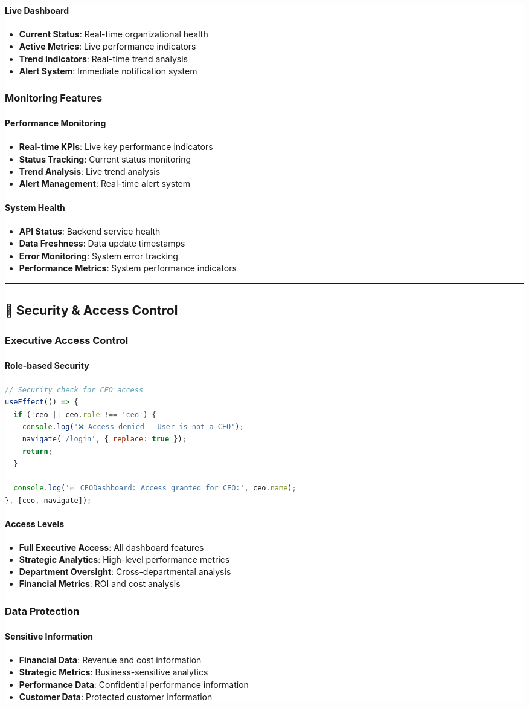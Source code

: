 #### **Live Dashboard**
- **Current Status**: Real-time organizational health
- **Active Metrics**: Live performance indicators
- **Trend Indicators**: Real-time trend analysis
- **Alert System**: Immediate notification system

### **Monitoring Features**

#### **Performance Monitoring**
- **Real-time KPIs**: Live key performance indicators
- **Status Tracking**: Current status monitoring
- **Trend Analysis**: Live trend analysis
- **Alert Management**: Real-time alert system

#### **System Health**
- **API Status**: Backend service health
- **Data Freshness**: Data update timestamps
- **Error Monitoring**: System error tracking
- **Performance Metrics**: System performance indicators

---

## 🔐 Security & Access Control

### **Executive Access Control**

#### **Role-based Security**
```javascript
// Security check for CEO access
useEffect(() => {
  if (!ceo || ceo.role !== 'ceo') {
    console.log('❌ Access denied - User is not a CEO');
    navigate('/login', { replace: true });
    return;
  }
  
  console.log('✅ CEODashboard: Access granted for CEO:', ceo.name);
}, [ceo, navigate]);
```

#### **Access Levels**
- **Full Executive Access**: All dashboard features
- **Strategic Analytics**: High-level performance metrics
- **Department Oversight**: Cross-departmental analysis
- **Financial Metrics**: ROI and cost analysis

### **Data Protection**

#### **Sensitive Information**
- **Financial Data**: Revenue and cost information
- **Strategic Metrics**: Business-sensitive analytics
- **Performance Data**: Confidential performance information
- **Customer Data**: Protected customer information
